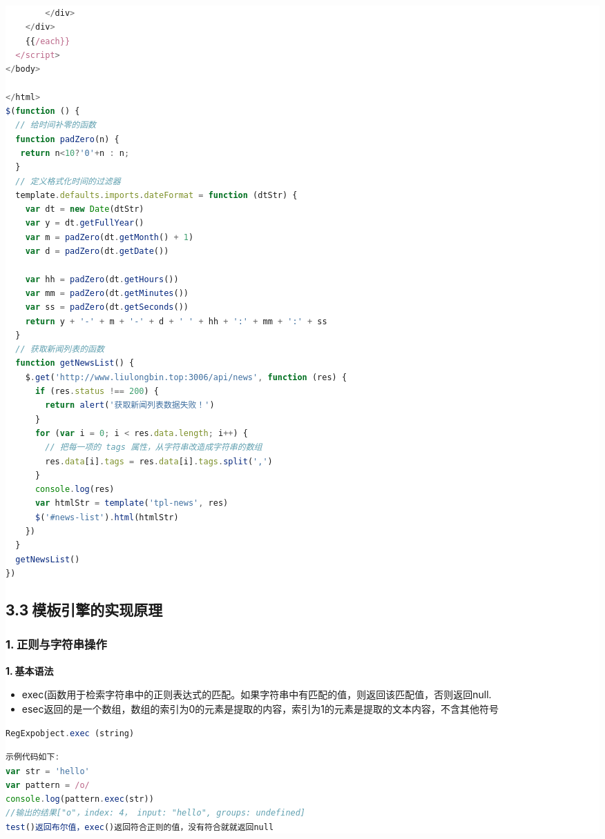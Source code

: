 ```javascript
        </div>
    </div>
    {{/each}}
  </script>
</body>

</html>
$(function () {
  // 给时间补零的函数
  function padZero(n) {
   return n<10?'0'+n : n;
  }
  // 定义格式化时间的过滤器
  template.defaults.imports.dateFormat = function (dtStr) {
    var dt = new Date(dtStr)
    var y = dt.getFullYear()
    var m = padZero(dt.getMonth() + 1)
    var d = padZero(dt.getDate())

    var hh = padZero(dt.getHours())
    var mm = padZero(dt.getMinutes())
    var ss = padZero(dt.getSeconds())
    return y + '-' + m + '-' + d + ' ' + hh + ':' + mm + ':' + ss
  }
  // 获取新闻列表的函数
  function getNewsList() {
    $.get('http://www.liulongbin.top:3006/api/news', function (res) {
      if (res.status !== 200) {
        return alert('获取新闻列表数据失败！')
      }
      for (var i = 0; i < res.data.length; i++) {
        // 把每一项的 tags 属性，从字符串改造成字符串的数组
        res.data[i].tags = res.data[i].tags.split(',')
      }
      console.log(res)
      var htmlStr = template('tpl-news', res)
      $('#news-list').html(htmlStr)
    })
  }
  getNewsList()
})

```
## 3.3 模板引擎的实现原理
### 1. 正则与字符串操作
**1. 基本语法**
- exec(函数用于检索字符串中的正则表达式的匹配。如果字符串中有匹配的值，则返回该匹配值，否则返回null.
- esec返回的是一个数组，数组的索引为0的元素是提取的内容，索引为1的元素是提取的文本内容，不含其他符号
```javascript
RegExpobject.exec (string)
```
```javascript
示例代码如下:
var str = 'hello'
var pattern = /o/
console.log(pattern.exec(str))
//输出的结果["o"，index: 4， input: "hello", groups: undefined]
test()返回布尔值，exec()返回符合正则的值，没有符合就就返回null
```
